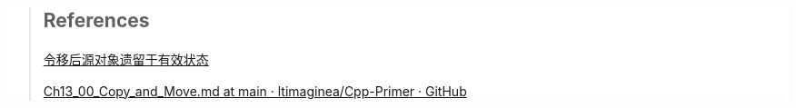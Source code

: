 

> ## References
>
> [令移后源对象遗留于有效状态](https://github.com/isocpp/CppCoreGuidelines/blob/master/CppCoreGuidelines.md#c64-a-move-operation-should-move-and-leave-its-source-in-a-valid-state)
>
> [Ch13_00_Copy_and_Move.md at main · ltimaginea/Cpp-Primer · GitHub](https://github.com/ltimaginea/Cpp-Primer/blob/main/CppPrimer/Content/Ch13_CopyControl/Ch13_00_Copy_and_Move.md)
>
> 
